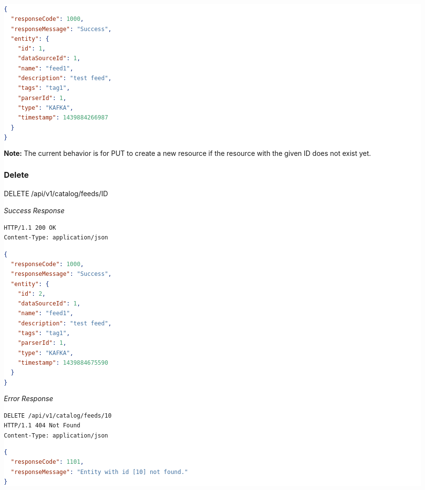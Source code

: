```json    
{
  "responseCode": 1000,
  "responseMessage": "Success",
  "entity": {
    "id": 1,
    "dataSourceId": 1,
    "name": "feed1",
    "description": "test feed",
    "tags": "tag1",
    "parserId": 1,
    "type": "KAFKA",
    "timestamp": 1439884266987
  }
}
```

**Note:** The current behavior is for PUT to create a new resource if the resource with the given ID does not exist yet.
 
### Delete
DELETE /api/v1/catalog/feeds/ID


*Success Response*

    HTTP/1.1 200 OK
    Content-Type: application/json
    
```json    
{
  "responseCode": 1000,
  "responseMessage": "Success",
  "entity": {
    "id": 2,
    "dataSourceId": 1,
    "name": "feed1",
    "description": "test feed",
    "tags": "tag1",
    "parserId": 1,
    "type": "KAFKA",
    "timestamp": 1439884675590
  }
}
```

*Error Response*

    DELETE /api/v1/catalog/feeds/10
    HTTP/1.1 404 Not Found
    Content-Type: application/json

```json
{
  "responseCode": 1101,
  "responseMessage": "Entity with id [10] not found."
}
```
